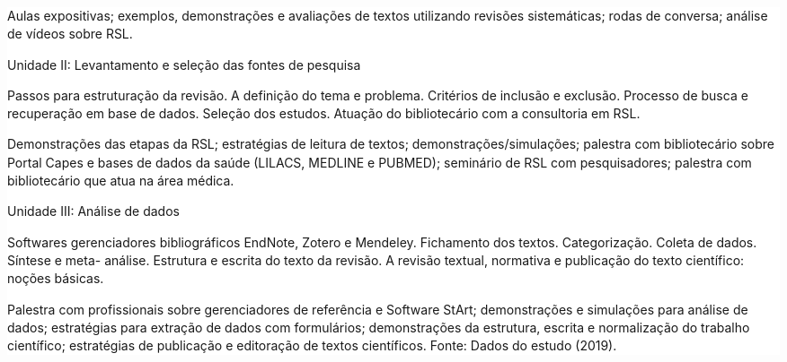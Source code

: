 Aulas 
expositivas; 
exemplos, 
demonstrações e avaliações de 
textos 
utilizando 
revisões 
sistemáticas; rodas de conversa; 
análise de vídeos sobre RSL. 

Unidade 
II: 
Levantamento 
e 
seleção das fontes 
de pesquisa 

Passos para estruturação da revisão. 
A definição do tema e problema. 
Critérios de inclusão e exclusão. 
Processo de busca e recuperação em 
base de dados. Seleção dos estudos. 
Atuação do bibliotecário com a 
consultoria em RSL. 

Demonstrações das etapas da RSL; 
estratégias de leitura de textos; 
demonstrações/simulações; palestra 
com bibliotecário sobre Portal Capes 
e bases de dados da saúde (LILACS, 
MEDLINE e PUBMED); seminário de 
RSL com pesquisadores; palestra 
com bibliotecário que atua na área 
médica. 

Unidade III: Análise 
de dados 

Softwares gerenciadores bibliográficos 
EndNote, 
Zotero 
e 
Mendeley. 
Fichamento dos textos. Categorização. 
Coleta de dados. Síntese e meta-
análise. Estrutura e escrita do texto da 
revisão. A revisão textual, normativa e 
publicação do texto científico: noções 
básicas. 

Palestra com profissionais sobre 
gerenciadores de referência e 
Software StArt; demonstrações e 
simulações para análise de dados; 
estratégias para extração de dados 
com formulários; demonstrações da 
estrutura, escrita e normalização do 
trabalho científico; estratégias de 
publicação e editoração de textos 
científicos. 
Fonte: Dados do estudo (2019). 
